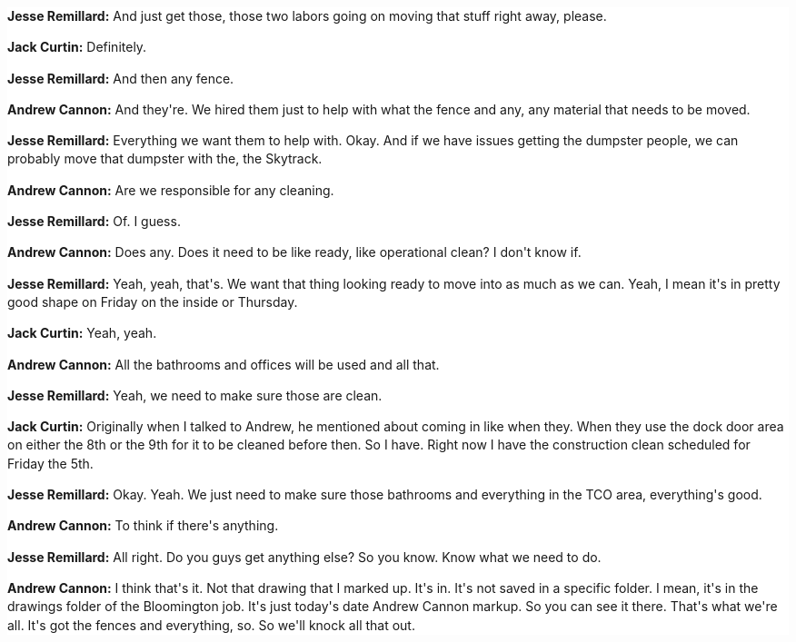 **Jesse Remillard:**
And just get those, those two labors going on moving that stuff right away, please. 

**Jack Curtin:**
Definitely. 

**Jesse Remillard:**
And then any fence. 

**Andrew Cannon:**
And they're. We hired them just to help with what the fence and any, any material that needs to be moved. 

**Jesse Remillard:**
Everything we want them to help with. Okay. And if we have issues getting the dumpster people, we can probably move that dumpster with the, the Skytrack. 

**Andrew Cannon:**
Are we responsible for any cleaning. 

**Jesse Remillard:**
Of. I guess. 

**Andrew Cannon:**
Does any. Does it need to be like ready, like operational clean? I don't know if. 

**Jesse Remillard:**
Yeah, yeah, that's. We want that thing looking ready to move into as much as we can. Yeah, I mean it's in pretty good shape on Friday on the inside or Thursday. 

**Jack Curtin:**
Yeah, yeah. 

**Andrew Cannon:**
All the bathrooms and offices will be used and all that. 

**Jesse Remillard:**
Yeah, we need to make sure those are clean. 

**Jack Curtin:**
Originally when I talked to Andrew, he mentioned about coming in like when they. When they use the dock door area on either the 8th or the 9th for it to be cleaned before then. So I have. Right now I have the construction clean scheduled for Friday the 5th. 

**Jesse Remillard:**
Okay. Yeah. We just need to make sure those bathrooms and everything in the TCO area, everything's good. 

**Andrew Cannon:**
To think if there's anything. 

**Jesse Remillard:**
All right. Do you guys get anything else? So you know. Know what we need to do. 

**Andrew Cannon:**
I think that's it. Not that drawing that I marked up. It's in. It's not saved in a specific folder. I mean, it's in the drawings folder of the Bloomington job. It's just today's date Andrew Cannon markup. So you can see it there. That's what we're all. It's got the fences and everything, so. So we'll knock all that out. 
